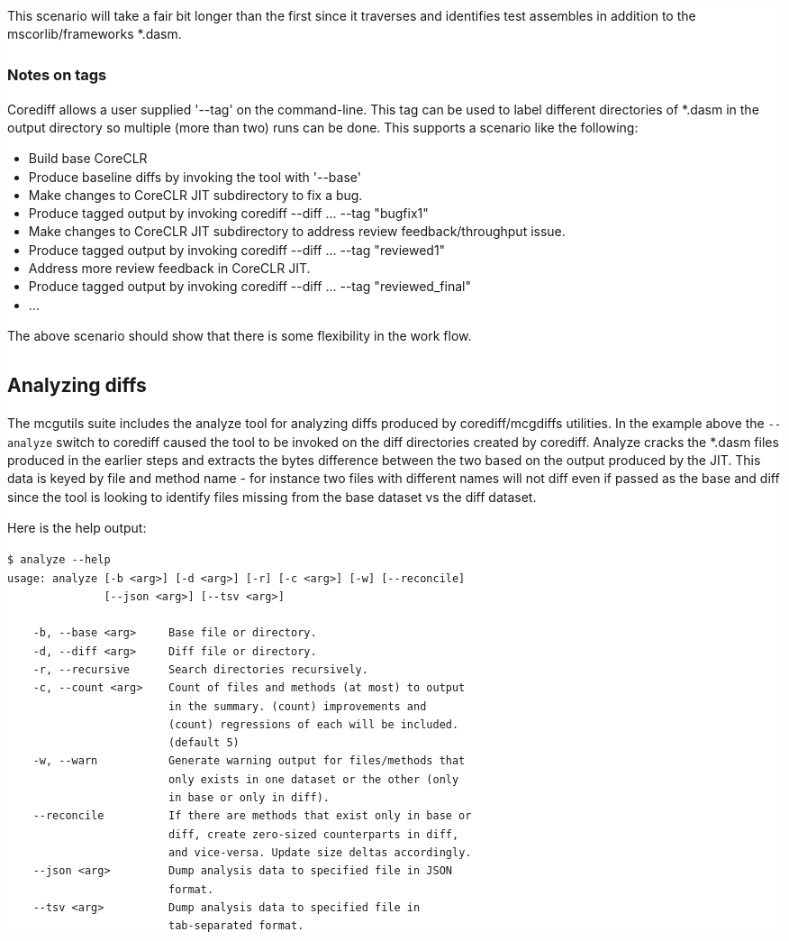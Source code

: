 This scenario will take a fair bit longer than the first since it traverses and identifies test 
assembles in addition to the mscorlib/frameworks *.dasm.

### Notes on tags

Corediff allows a user supplied '--tag' on the command-line.  This tag can be used to label different 
directories of *.dasm in the output directory so multiple (more than two) runs can be done. 
This supports a scenario like the following:

* Build base CoreCLR
* Produce baseline diffs by invoking the tool with '--base'
* Make changes to CoreCLR JIT subdirectory to fix a bug.
* Produce tagged output by invoking corediff --diff ...  --tag "bugfix1"
* Make changes to CoreCLR JIT subdirectory to address review feedback/throughput issue.
* Produce tagged output by invoking corediff --diff ... --tag "reviewed1"
* Address more review feedback in CoreCLR JIT.
* Produce tagged output by invoking corediff --diff ... --tag "reviewed_final"
* ...

The above scenario should show that there is some flexibility in the work flow.

## Analyzing diffs

The mcgutils suite includes the analyze tool for analyzing diffs produced by corediff/mcgdiffs 
utilities. In the example above the `--analyze` switch to corediff caused the tool to be invoked 
on the diff directories created by corediff. Analyze cracks the *.dasm files produced in the 
earlier steps and extracts the bytes difference between the two based on the output produced 
by the JIT.  This data is keyed by file and method name - for instance two files with 
different names will not diff even if passed as the base and diff since the tool is looking 
to identify files missing from the base dataset vs the diff dataset.

Here is the help output:
```
$ analyze --help
usage: analyze [-b <arg>] [-d <arg>] [-r] [-c <arg>] [-w] [--reconcile]
               [--json <arg>] [--tsv <arg>]

    -b, --base <arg>     Base file or directory.
    -d, --diff <arg>     Diff file or directory.
    -r, --recursive      Search directories recursively.
    -c, --count <arg>    Count of files and methods (at most) to output
                         in the summary. (count) improvements and
                         (count) regressions of each will be included.
                         (default 5)
    -w, --warn           Generate warning output for files/methods that
                         only exists in one dataset or the other (only
                         in base or only in diff).
    --reconcile          If there are methods that exist only in base or
                         diff, create zero-sized counterparts in diff,
                         and vice-versa. Update size deltas accordingly.
    --json <arg>         Dump analysis data to specified file in JSON
                         format.
    --tsv <arg>          Dump analysis data to specified file in
                         tab-separated format.
```
